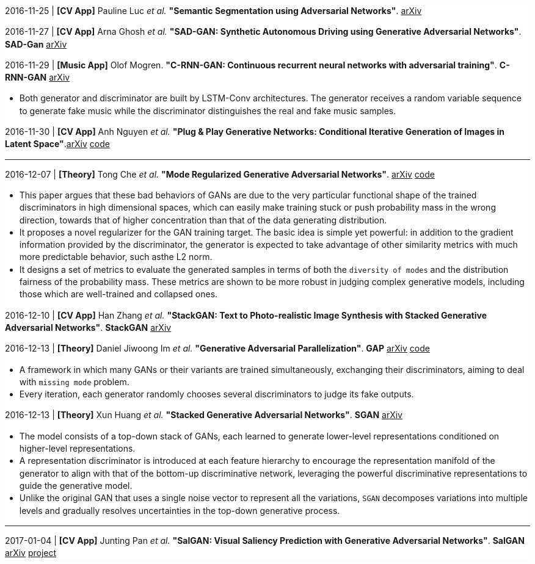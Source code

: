 
2016-11-25 | **[CV App]** Pauline Luc _et al._ **"Semantic Segmentation using Adversarial Networks"**. [arXiv](https://arxiv.org/abs/1611.08408)       


2016-11-27 | **[CV App]** Arna Ghosh _et al._ **"SAD-GAN: Synthetic Autonomous Driving using Generative Adversarial Networks"**. **SAD-Gan** [arXiv](https://arxiv.org/abs/1611.08788)       


2016-11-29 | **[Music App]** Olof Mogren. **"C-RNN-GAN: Continuous recurrent neural networks with adversarial training"**. **C-RNN-GAN** [arXiv](https://arxiv.org/abs/1611.09904)             
- Both generator and discriminator are built by LSTM-Conv architectures. The generator receives a random variable sequence to generate fake music while the discriminator distinguishes the real and fake music samples.             

2016-11-30 | **[CV App]** Anh Nguyen _et al._ **"Plug & Play Generative Networks: Conditional Iterative Generation of Images in Latent Space"**.[arXiv](https://arxiv.org/abs/1612.00005v1) [code](https://github.com/Evolving-AI-Lab/ppgn)             


***
2016-12-07 | **[Theory]** Tong Che _et al._ **"Mode Regularized Generative Adversarial Networks"**. [arXiv](https://arxiv.org/abs/1612.02136) [code](https://github.com/wiseodd/generative-models)     
- This paper argues that these bad behaviors of GANs are due to the very particular functional shape of the trained discriminators in high dimensional spaces, which can easily make training stuck or push probability mass in the wrong direction, towards that of higher concentration than that of the data generating distribution.        
- It proposes a novel regularizer for the GAN training target. The basic idea is simple yet powerful: in addition to the gradient information provided by the discriminator, the generator is expected to take advantage of other similarity metrics with much more predictable behavior, such asthe L2 norm.                    
- It designs a set of metrics to evaluate the generated samples in terms of both the `diversity of modes` and the distribution fairness of the probability mass. These metrics are shown to be more robust in judging complex generative models, including those which are well-trained and collapsed ones.                

2016-12-10 | **[CV App]** Han Zhang _et al._ **"StackGAN: Text to Photo-realistic Image Synthesis with Stacked Generative Adversarial Networks"**. **StackGAN** [arXiv](https://arxiv.org/abs/1612.03242)      


2016-12-13 | **[Theory]** Daniel Jiwoong Im _et al._ **"Generative Adversarial Parallelization"**. **GAP** [arXiv](https://arxiv.org/abs/1612.04021) [code](https://github.com/wiseodd/generative-models)       
- A framework in which many GANs or their variants are trained simultaneously, exchanging their discriminators, aiming to deal with `missing mode` problem.          
- Every iteration, each generator randomly chooses several discriminators to judge its fake outputs.          

2016-12-13 | **[Theory]** Xun Huang _et al._ **"Stacked Generative Adversarial Networks"**. **SGAN** [arXiv](https://arxiv.org/abs/1612.04357)        
- The model consists of a top-down stack of GANs, each learned to generate lower-level representations conditioned on higher-level representations.        
- A representation discriminator is introduced at each feature hierarchy to encourage the representation manifold of the generator to align with that of the bottom-up discriminative network, leveraging the powerful discriminative representations to guide the generative model.             
- Unlike the original GAN that uses a single noise vector to represent all the variations, `SGAN` decomposes variations into multiple levels and gradually resolves uncertainties in the top-down generative process.                
***     
2017-01-04 | **[CV App]** Junting Pan _et al._ **"SalGAN: Visual Saliency Prediction with Generative Adversarial Networks"**. **SalGAN** [arXiv](https://arxiv.org/abs/1701.01081v2) [project](https://imatge-upc.github.io/saliency-salgan-2017/)      
